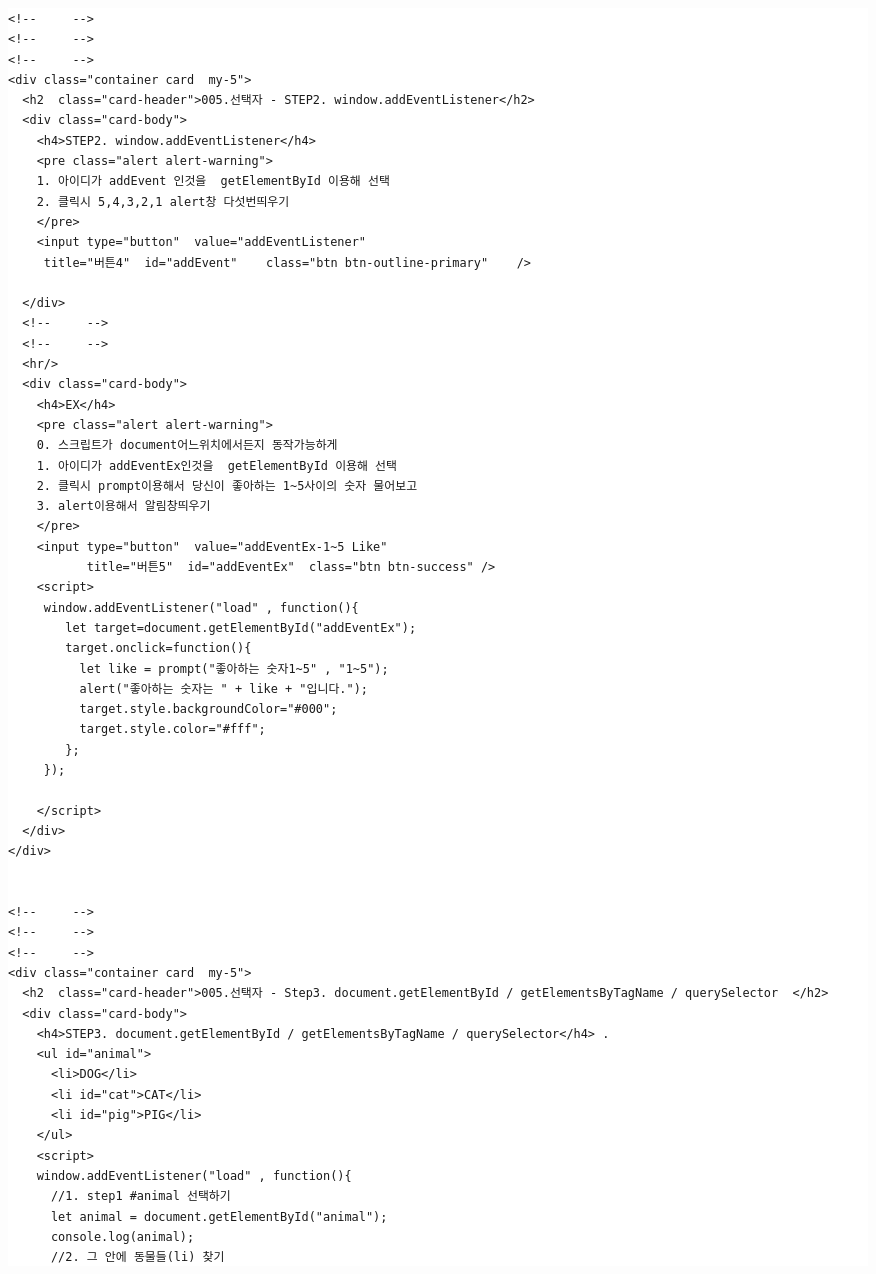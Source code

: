 ```
<!--     -->
<!--     -->
<!--     -->
<div class="container card  my-5">
  <h2  class="card-header">005.선택자 - STEP2. window.addEventListener</h2>
  <div class="card-body">
    <h4>STEP2. window.addEventListener</h4>
    <pre class="alert alert-warning">
    1. 아이디가 addEvent 인것을  getElementById 이용해 선택
    2. 클릭시 5,4,3,2,1 alert창 다섯번띄우기
    </pre>     
    <input type="button"  value="addEventListener" 
     title="버튼4"  id="addEvent"    class="btn btn-outline-primary"    />

  </div>
  <!--     -->
  <!--     -->
  <hr/>
  <div class="card-body">
    <h4>EX</h4>
    <pre class="alert alert-warning">
    0. 스크립트가 document어느위치에서든지 동작가능하게
    1. 아이디가 addEventEx인것을  getElementById 이용해 선택
    2. 클릭시 prompt이용해서 당신이 좋아하는 1~5사이의 숫자 물어보고
    3. alert이용해서 알림창띄우기 
    </pre>        
    <input type="button"  value="addEventEx-1~5 Like"  
           title="버튼5"  id="addEventEx"  class="btn btn-success" />
    <script>
     window.addEventListener("load" , function(){
        let target=document.getElementById("addEventEx");
        target.onclick=function(){
          let like = prompt("좋아하는 숫자1~5" , "1~5");
          alert("좋아하는 숫자는 " + like + "입니다.");
          target.style.backgroundColor="#000";
          target.style.color="#fff";
        };
     });   

    </script>
  </div>
</div>


<!--     -->
<!--     -->
<!--     -->
<div class="container card  my-5">
  <h2  class="card-header">005.선택자 - Step3. document.getElementById / getElementsByTagName / querySelector  </h2>
  <div class="card-body">
    <h4>STEP3. document.getElementById / getElementsByTagName / querySelector</h4> .
    <ul id="animal">
      <li>DOG</li>
      <li id="cat">CAT</li>
      <li id="pig">PIG</li>
    </ul>
    <script>
    window.addEventListener("load" , function(){            
      //1. step1 #animal 선택하기 
      let animal = document.getElementById("animal");
      console.log(animal);
      //2. 그 안에 동물들(li) 찾기
```